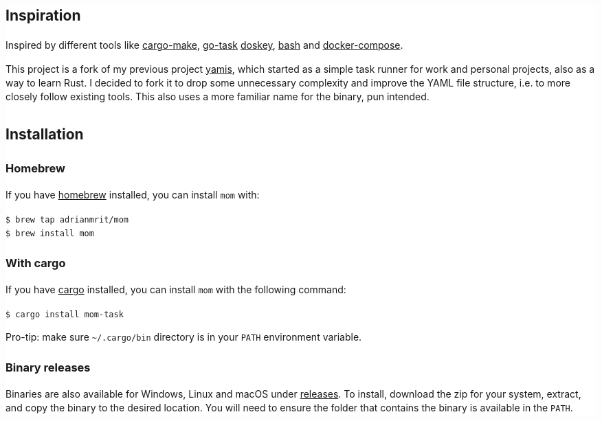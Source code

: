 
<a name="inspiration"></a>
## Inspiration

Inspired by different tools like [cargo-make](https://github.com/sagiegurari/cargo-make),
[go-task](https://taskfile.dev/)
[doskey](https://learn.microsoft.com/en-us/windows-server/administration/windows-commands/doskey),
[bash](https://www.gnu.org/savannah-checkouts/gnu/bash/manual/bash.html)
and
[docker-compose](https://docs.docker.com/compose/).


This project is a fork of my previous project [yamis](https://github.com/adrianmrit/yamis), which started as a 
simple task runner for work and personal projects, also as a way to learn Rust. I decided to fork it to drop some
unnecessary complexity and improve the YAML file structure, i.e. to more closely follow existing tools. This also
uses a more familiar name for the binary, pun intended.


<a name="installation"></a>
## Installation

### Homebrew

If you have [homebrew](https://brew.sh/) installed, you can install `mom` with:

```console
$ brew tap adrianmrit/mom
$ brew install mom
```

### With cargo

If you have [cargo](https://www.rust-lang.org/tools/install) installed, you can install `mom` with the following command:

```console
$ cargo install mom-task
```

Pro-tip: make sure `~/.cargo/bin` directory is in your `PATH` environment variable.


<a name="binary-releases"></a>
### Binary releases

Binaries are also available for Windows, Linux and macOS under
[releases](https://github.com/adrianmrit/mom/releases/). To install, download the zip for your system, extract,
and copy the binary to the desired location. You will need to ensure the folder that contains the binary is available
in the `PATH`.
